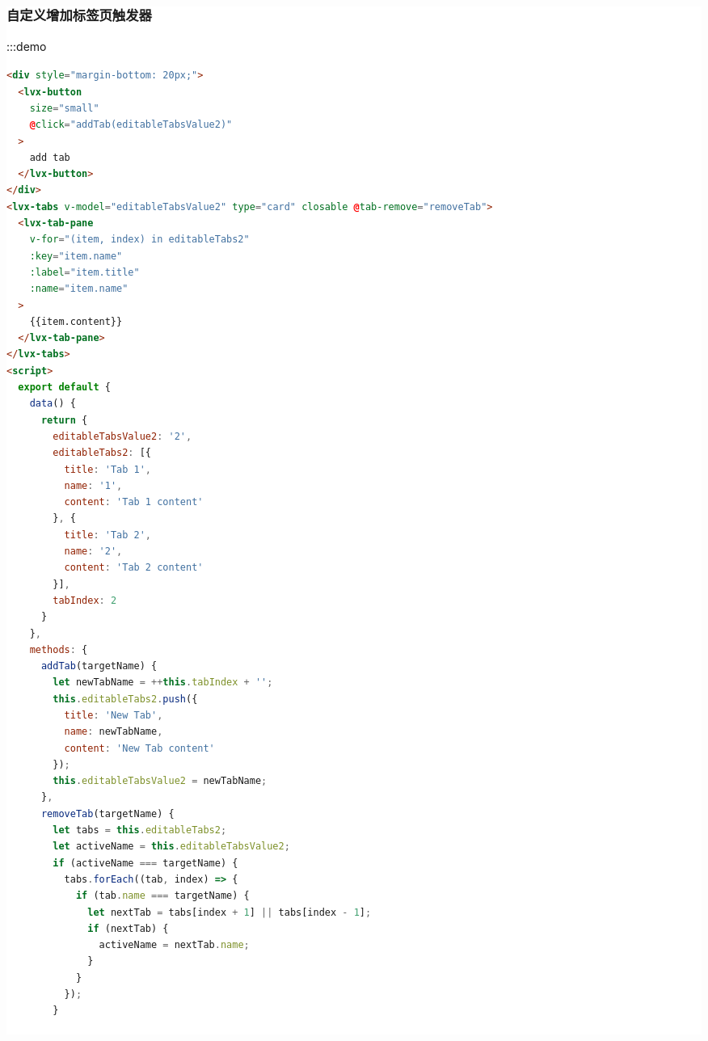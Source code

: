 ### 自定义增加标签页触发器

:::demo
```html
<div style="margin-bottom: 20px;">
  <lvx-button
    size="small"
    @click="addTab(editableTabsValue2)"
  >
    add tab
  </lvx-button>
</div>
<lvx-tabs v-model="editableTabsValue2" type="card" closable @tab-remove="removeTab">
  <lvx-tab-pane
    v-for="(item, index) in editableTabs2"
    :key="item.name"
    :label="item.title"
    :name="item.name"
  >
    {{item.content}}
  </lvx-tab-pane>
</lvx-tabs>
<script>
  export default {
    data() {
      return {
        editableTabsValue2: '2',
        editableTabs2: [{
          title: 'Tab 1',
          name: '1',
          content: 'Tab 1 content'
        }, {
          title: 'Tab 2',
          name: '2',
          content: 'Tab 2 content'
        }],
        tabIndex: 2
      }
    },
    methods: {
      addTab(targetName) {
        let newTabName = ++this.tabIndex + '';
        this.editableTabs2.push({
          title: 'New Tab',
          name: newTabName,
          content: 'New Tab content'
        });
        this.editableTabsValue2 = newTabName;
      },
      removeTab(targetName) {
        let tabs = this.editableTabs2;
        let activeName = this.editableTabsValue2;
        if (activeName === targetName) {
          tabs.forEach((tab, index) => {
            if (tab.name === targetName) {
              let nextTab = tabs[index + 1] || tabs[index - 1];
              if (nextTab) {
                activeName = nextTab.name;
              }
            }
          });
        }
        
```